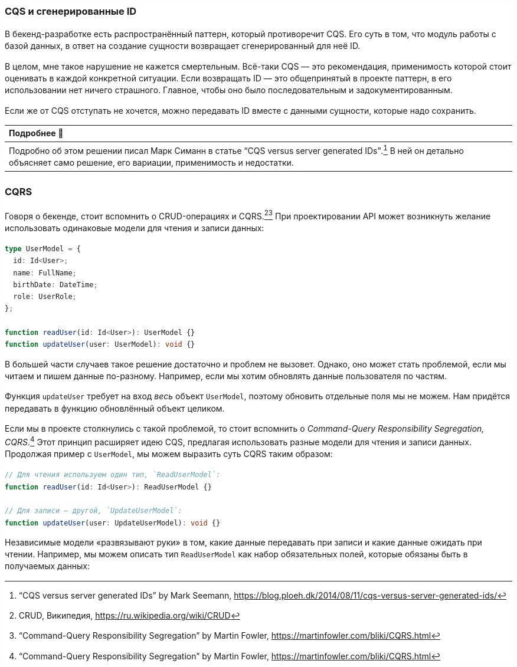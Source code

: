 ### CQS и сгенерированные ID

В бекенд-разработке есть распространённый паттерн, который противоречит CQS. Его суть в том, что модуль работы с базой данных, в ответ на создание сущности возвращает сгенерированный для неё ID.

В целом, мне такое нарушение не кажется смертельным. Всё-таки CQS — это рекомендация, применимость которой стоит оценивать в каждой конкретной ситуации. Если возвращать ID — это общепринятый в проекте паттерн, в его использовании нет ничего страшного. Главное, чтобы оно было последовательным и задокументированным.

Если же от CQS отступать не хочется, можно передавать ID вместе с данными сущности, которые надо сохранить.

| Подробнее 👀                                                                                                                                                                        |
| :---------------------------------------------------------------------------------------------------------------------------------------------------------------------------------- |
| Подробно об этом решении писал Марк Симанн в статье “CQS versus server generated IDs”.[^cqsvsid] В ней он детально объясняет само решение, его вариации, применимость и недостатки. |

### CQRS

Говоря о бекенде, стоит вспомнить о CRUD-операциях и CQRS.[^crud][^cqrs] При проектировании API может возникнуть желание использовать одинаковые модели для чтения и записи данных:

```ts
type UserModel = {
  id: Id<User>;
  name: FullName;
  birthDate: DateTime;
  role: UserRole;
};

function readUser(id: Id<User>): UserModel {}
function updateUser(user: UserModel): void {}
```

В большей части случаев такое решение достаточно и проблем не вызовет. Однако, оно может стать проблемой, если мы читаем и пишем данные по-разному. Например, если мы хотим обновлять данные пользователя по частям.

Функция `updateUser` требует на вход _весь_ объект `UserModel`, поэтому обновить отдельные поля мы не можем. Нам придётся передавать в функцию обновлённый объект целиком.

Если мы в проекте столкнулись с такой проблемой, то стоит вспомнить о _Command-Query Responsibility Segregation, CQRS_.[^cqrs] Этот принцип расширяет идею CQS, предлагая использовать разные модели для чтения и записи данных. Продолжая пример с `UserModel`, мы можем выразить суть CQRS таким образом:

```ts
// Для чтения используем один тип, `ReadUserModel`:
function readUser(id: Id<User>): ReadUserModel {}

// Для записи — другой, `UpdateUserModel`:
function updateUser(user: UpdateUserModel): void {}
```

Независимые модели «развязывают руки» в том, какие данные передавать при записи и какие данные ожидать при чтении. Например, мы можем описать тип `ReadUserModel` как набор обязательных полей, которые обязаны быть в получаемых данных:


[^referentialtransparency]: Referential Transparency, Haskell Wiki, https://wiki.haskell.org/Referential_transparency
[^hackpipe]: “A pipe operator for JavaScript” by Axel Rauschmayer, https://2ality.com/2022/01/pipe-operator.html
[^fcis]: “Functional Core in Imperative Shell” by Gary Bernhardt, https://www.destroyallsoftware.com/screencasts/catalog/functional-core-imperative-shell
[^impureim]: “Impureim Sandwich” by Mark Seemann, https://blog.ploeh.dk/2020/03/02/impureim-sandwich/
[^cqs]: “Command-Query Separation” by Martin Fowler, https://martinfowler.com/bliki/CommandQuerySeparation.html
[^cqsvsid]: “CQS versus server generated IDs” by Mark Seemann, https://blog.ploeh.dk/2014/08/11/cqs-versus-server-generated-ids/
[^cqrs]: “Command-Query Responsibility Segregation” by Martin Fowler, https://martinfowler.com/bliki/CQRS.html
[^crud]: CRUD, Википедия, https://ru.wikipedia.org/wiki/CRUD
[^bisect]: git-bisect, Use binary search to find the commit that introduced a bug, https://git-scm.com/docs/git-bisect
[^testingprinciples]: “Unit Testing: Principles, Practices, and Patterns” by Vladimir Khorikov, https://www.goodreads.com/book/show/48927138-unit-testing